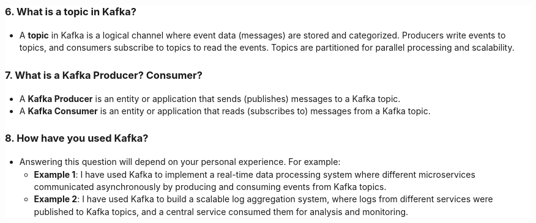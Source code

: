 ### 6. **What is a topic in Kafka?**
   - A **topic** in Kafka is a logical channel where event data (messages) are stored and categorized. Producers write events to topics, and consumers subscribe to topics to read the events. Topics are partitioned for parallel processing and scalability.

### 7. **What is a Kafka Producer? Consumer?**
   - A **Kafka Producer** is an entity or application that sends (publishes) messages to a Kafka topic.
   - A **Kafka Consumer** is an entity or application that reads (subscribes to) messages from a Kafka topic.

### 8. **How have you used Kafka?**
   - Answering this question will depend on your personal experience. For example:
     - **Example 1**: I have used Kafka to implement a real-time data processing system where different microservices communicated asynchronously by producing and consuming events from Kafka topics.
     - **Example 2**: I have used Kafka to build a scalable log aggregation system, where logs from different services were published to Kafka topics, and a central service consumed them for analysis and monitoring.
